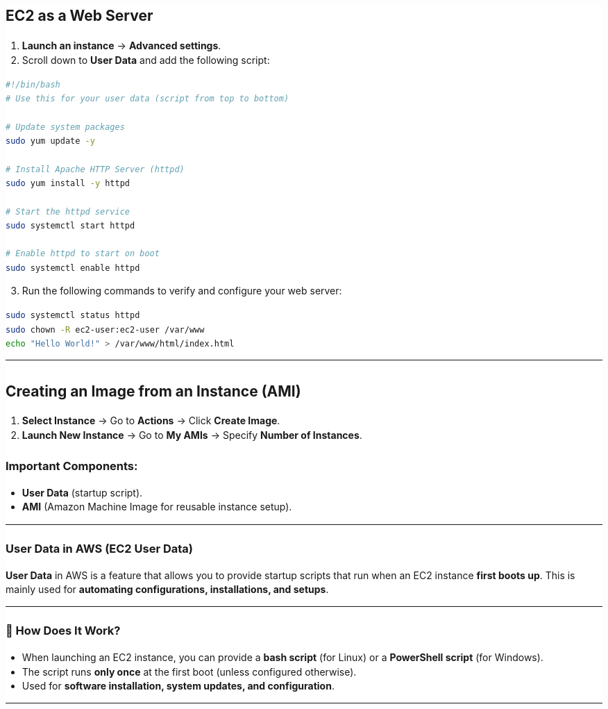 
## **EC2 as a Web Server**  
1. **Launch an instance** -> **Advanced settings**.  
2. Scroll down to **User Data** and add the following script:  

```bash
#!/bin/bash
# Use this for your user data (script from top to bottom)

# Update system packages
sudo yum update -y

# Install Apache HTTP Server (httpd)
sudo yum install -y httpd

# Start the httpd service
sudo systemctl start httpd

# Enable httpd to start on boot
sudo systemctl enable httpd
```

3. Run the following commands to verify and configure your web server:  

```bash
sudo systemctl status httpd
sudo chown -R ec2-user:ec2-user /var/www
echo "Hello World!" > /var/www/html/index.html
```

---

## **Creating an Image from an Instance (AMI)**  
1. **Select Instance** -> Go to **Actions** -> Click **Create Image**.  
2. **Launch New Instance** -> Go to **My AMIs** -> Specify **Number of Instances**.  

### **Important Components:**  
- **User Data** (startup script).  
- **AMI** (Amazon Machine Image for reusable instance setup).  

---

### **User Data in AWS (EC2 User Data)**
**User Data** in AWS is a feature that allows you to provide startup scripts that run when an EC2 instance **first boots up**. This is mainly used for **automating configurations, installations, and setups**.

---

### **🔹 How Does It Work?**
- When launching an EC2 instance, you can provide a **bash script** (for Linux) or a **PowerShell script** (for Windows).
- The script runs **only once** at the first boot (unless configured otherwise).
- Used for **software installation, system updates, and configuration**.

---